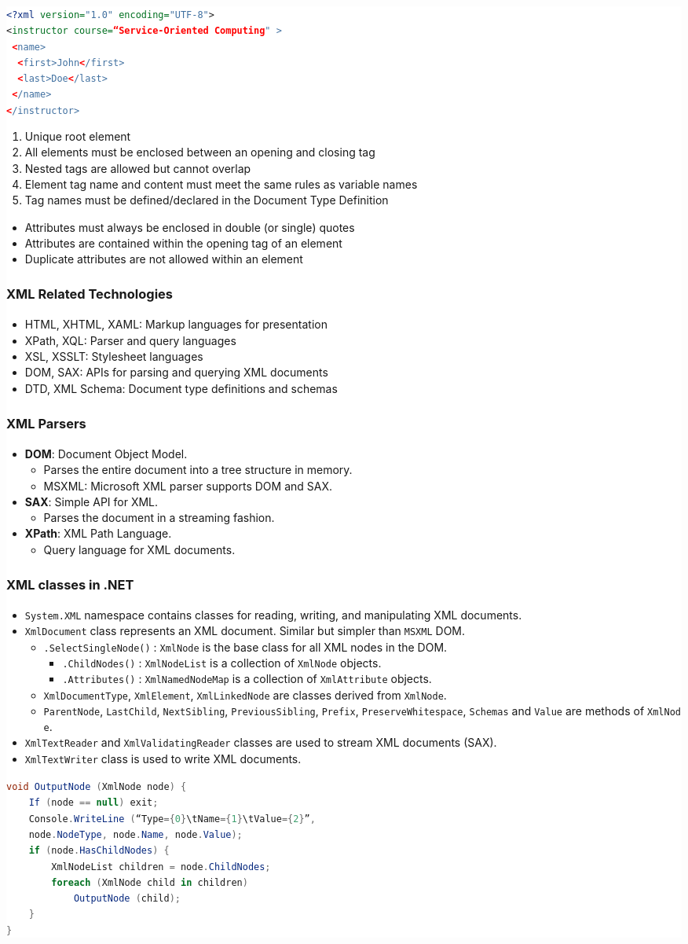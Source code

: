 ```xml
<?xml version="1.0" encoding="UTF-8">
<instructor course=“Service-Oriented Computing" >
 <name>
  <first>John</first>
  <last>Doe</last>
 </name>
</instructor>
```

1. Unique root element
2. All elements must be enclosed between an opening and closing tag
3. Nested tags are allowed but cannot overlap
4. Element tag name and content must meet the same rules as variable names
5. Tag names must be defined/declared in the Document Type Definition

- Attributes must always be enclosed in double (or single) quotes
- Attributes are contained within the opening tag of an element
- Duplicate attributes are not allowed within an element

### XML Related Technologies

- HTML, XHTML, XAML: Markup languages for presentation
- XPath, XQL: Parser and query languages
- XSL, XSSLT: Stylesheet languages
- DOM, SAX: APIs for parsing and querying XML documents
- DTD, XML Schema: Document type definitions and schemas

### XML Parsers

- **DOM**: Document Object Model.
  - Parses the entire document into a tree structure in memory.
  - MSXML: Microsoft XML parser supports DOM and SAX.
- **SAX**: Simple API for XML.
  - Parses the document in a streaming fashion.
- **XPath**: XML Path Language.
  - Query language for XML documents.

### XML classes in .NET

- `System.XML` namespace contains classes for reading, writing, and manipulating XML documents.
- `XmlDocument` class represents an XML document. Similar but simpler than `MSXML` DOM.
  - `.SelectSingleNode()` : `XmlNode` is the base class for all XML nodes in the DOM.
    - `.ChildNodes()` : `XmlNodeList` is a collection of `XmlNode` objects.
    - `.Attributes()` : `XmlNamedNodeMap` is a collection of `XmlAttribute` objects.
  - `XmlDocumentType`, `XmlElement`, `XmlLinkedNode` are classes derived from `XmlNode`.
  - `ParentNode`, `LastChild`, `NextSibling`, `PreviousSibling`, `Prefix`, `PreserveWhitespace`, `Schemas` and `Value` are methods of `XmlNode`.
- `XmlTextReader` and `XmlValidatingReader` classes are used to stream XML documents (SAX).
- `XmlTextWriter` class is used to write XML documents.

```csharp
void OutputNode (XmlNode node) {
    If (node == null) exit;
    Console.WriteLine (“Type={0}\tName={1}\tValue={2}”,
    node.NodeType, node.Name, node.Value);
    if (node.HasChildNodes) {
        XmlNodeList children = node.ChildNodes;
        foreach (XmlNode child in children)
            OutputNode (child);
    }
}
```
